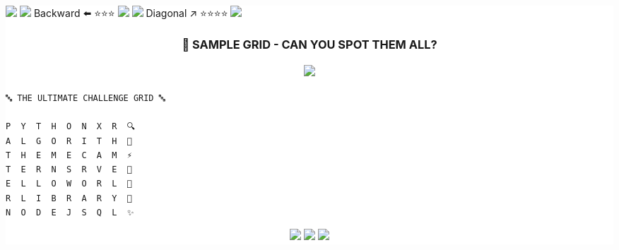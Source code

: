 <img src="https://img.shields.io/badge/EASY-32CD32?style=flat-square"/>
</td>
</tr>
<tr>
<td align="center">
<img src="https://img.shields.io/badge/REVERSE-FF6B6B?style=for-the-badge&labelColor=2B2D42"/>
</td>
<td align="center">Backward ⬅️</td>
<td align="center">⭐⭐⭐</td>
<td align="center">
<img src="https://img.shields.io/badge/MEDIUM-FFD700?style=flat-square"/>
</td>
</tr>
<tr>
<td align="center">
<img src="https://img.shields.io/badge/DIAGONAL-9B59B6?style=for-the-badge&labelColor=2B2D42"/>
</td>
<td align="center">Diagonal ↗️</td>
<td align="center">⭐⭐⭐⭐</td>
<td align="center">
<img src="https://img.shields.io/badge/HARD-FF6B6B?style=flat-square"/>
</td>
</tr>
</table>

<div align="center">

### 🎲 **SAMPLE GRID - CAN YOU SPOT THEM ALL?**

<img src="https://user-images.githubusercontent.com/74038190/212284119-fbfd994d-8c2a-4c3b-9db8-8cf4e81f3fa2.gif" width="100">

</div>

```
🔤 THE ULTIMATE CHALLENGE GRID 🔤

P  Y  T  H  O  N  X  R  🔍
A  L  G  O  R  I  T  H  🧭
T  H  E  M  E  C  A  M  ⚡
T  E  R  N  S  R  V  E  🎯
E  L  L  O  W  O  R  L  🚀
R  L  I  B  R  A  R  Y  💎
N  O  D  E  J  S  Q  L  ✨
```

<div align="center">

<img src="https://img.shields.io/badge/🏁-READY_TO_SOLVE-FF6B6B?style=for-the-badge&labelColor=2B2D42"/>
<img src="https://img.shields.io/badge/⏱️-BEAT_THE_CLOCK-FFD700?style=for-the-badge&labelColor=2B2D42"/>
<img src="https://img.shields.io/badge/🏆-BE_THE_CHAMPION-32CD32?style=for-the-badge&labelColor=2B2D42"/>
